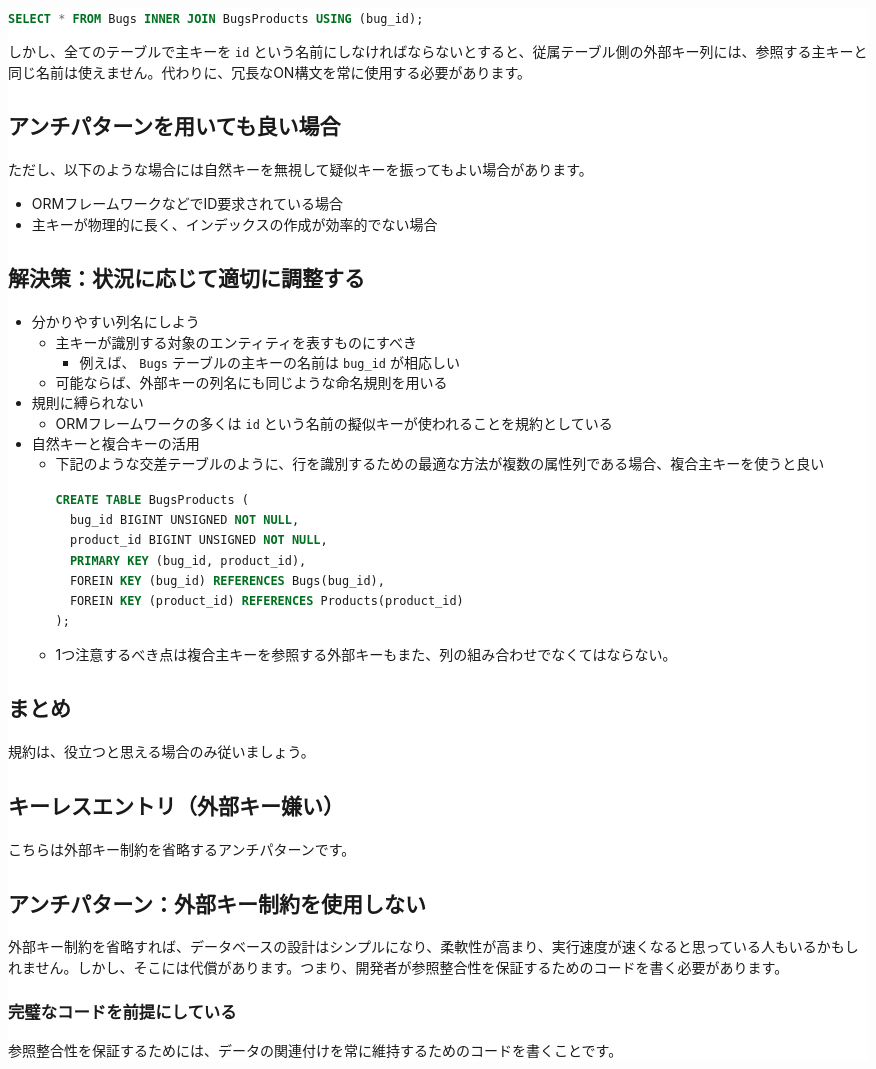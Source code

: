 ```sql
SELECT * FROM Bugs INNER JOIN BugsProducts USING (bug_id);
```

しかし、全てのテーブルで主キーを `id` という名前にしなければならないとすると、従属テーブル側の外部キー列には、参照する主キーと同じ名前は使えません。代わりに、冗長なON構文を常に使用する必要があります。

## アンチパターンを用いても良い場合

ただし、以下のような場合には自然キーを無視して疑似キーを振ってもよい場合があります。

- ORMフレームワークなどでID要求されている場合
- 主キーが物理的に長く、インデックスの作成が効率的でない場合

## 解決策：状況に応じて適切に調整する

- 分かりやすい列名にしよう
	- 主キーが識別する対象のエンティティを表すものにすべき
		- 例えば、 `Bugs` テーブルの主キーの名前は `bug_id` が相応しい
	- 可能ならば、外部キーの列名にも同じような命名規則を用いる
- 規則に縛られない
	- ORMフレームワークの多くは `id` という名前の擬似キーが使われることを規約としている
- 自然キーと複合キーの活用
	- 下記のような交差テーブルのように、行を識別するための最適な方法が複数の属性列である場合、複合主キーを使うと良い
		```sql
		CREATE TABLE BugsProducts (
		  bug_id BIGINT UNSIGNED NOT NULL,
		  product_id BIGINT UNSIGNED NOT NULL,
		  PRIMARY KEY (bug_id, product_id),
		  FOREIN KEY (bug_id) REFERENCES Bugs(bug_id),
		  FOREIN KEY (product_id) REFERENCES Products(product_id)
		);
		```
	- 1つ注意するべき点は複合主キーを参照する外部キーもまた、列の組み合わせでなくてはならない。

## まとめ

規約は、役立つと思える場合のみ従いましょう。

## キーレスエントリ（外部キー嫌い）

こちらは外部キー制約を省略するアンチパターンです。

## アンチパターン：外部キー制約を使用しない

外部キー制約を省略すれば、データベースの設計はシンプルになり、柔軟性が高まり、実行速度が速くなると思っている人もいるかもしれません。しかし、そこには代償があります。つまり、開発者が参照整合性を保証するためのコードを書く必要があります。

### 完璧なコードを前提にしている

参照整合性を保証するためには、データの関連付けを常に維持するためのコードを書くことです。
